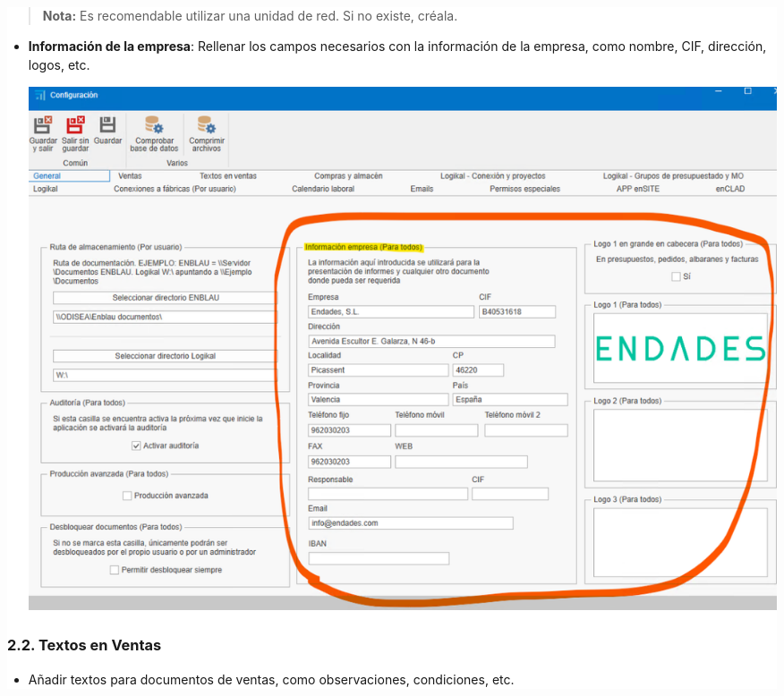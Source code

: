 
  > **Nota:** Es recomendable utilizar una unidad de red. Si no existe, créala.

- **Información de la empresa**: Rellenar los campos necesarios con la información de la empresa, como nombre, CIF, dirección, logos, etc.

  ![info_empresa](Imagenes/Config_Inicial/info_empresa.png)

### 2.2. Textos en Ventas

- Añadir textos para documentos de ventas, como observaciones, condiciones, etc.
